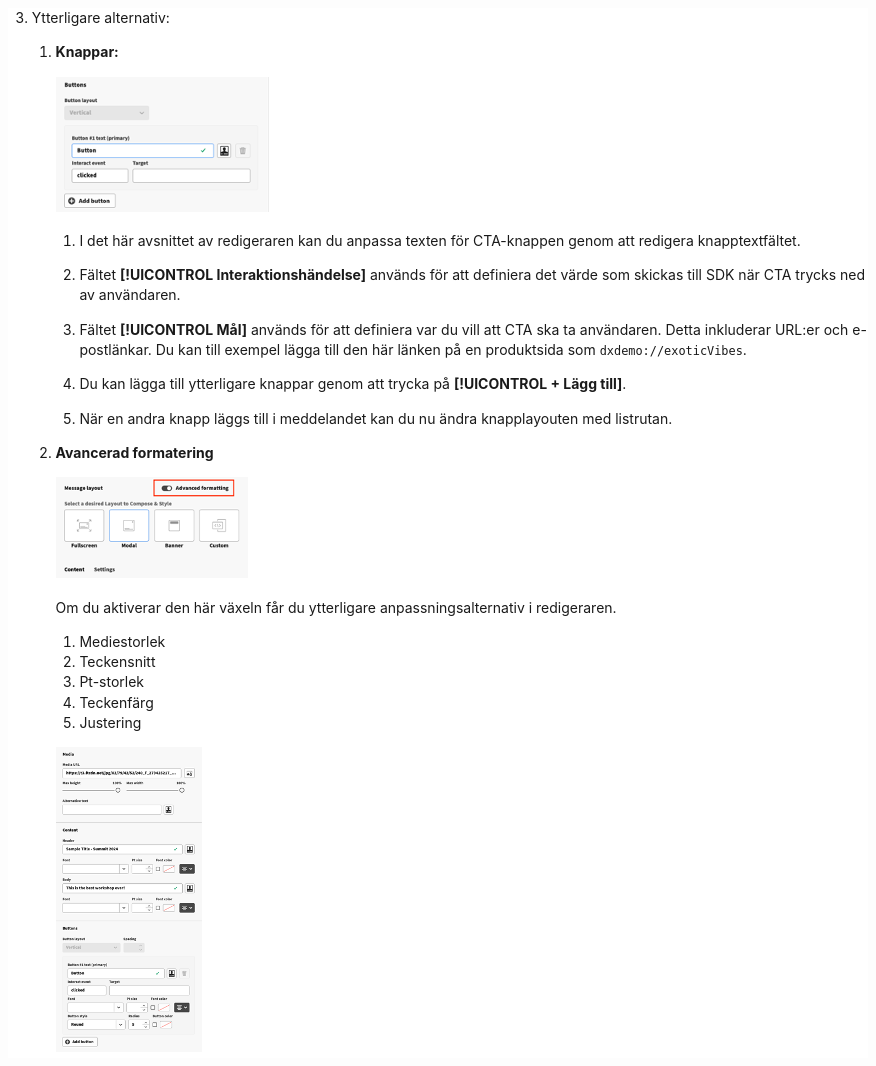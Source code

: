 3. Ytterligare alternativ:
   1. **Knappar:**

      ![Knappavsnitt](/help/summit/l820-lab-workbook/assets/3-1-3-2-buttons.png)

      1. I det här avsnittet av redigeraren kan du anpassa texten för CTA-knappen genom att redigera knapptextfältet.

      2. Fältet **[!UICONTROL Interaktionshändelse]** används för att definiera det värde som skickas till SDK när CTA trycks ned av användaren.

      3. Fältet **[!UICONTROL Mål]** används för att definiera var du vill att CTA ska ta användaren. Detta inkluderar URL:er och e-postlänkar. Du kan till exempel lägga till den här länken på en produktsida som `dxdemo://exoticVibes`.

      4. Du kan lägga till ytterligare knappar genom att trycka på **[!UICONTROL + Lägg till]**.

      5. När en andra knapp läggs till i meddelandet kan du nu ändra knapplayouten med listrutan.


   2. **Avancerad formatering**

      ![avancerad formateringsväxling](/help/summit/l820-lab-workbook/assets/3-1-3-2-advanced-formatting-toggle.png)

      Om du aktiverar den här växeln får du ytterligare anpassningsalternativ i redigeraren.

      1. Mediestorlek
      1. Teckensnitt
      1. Pt-storlek
      1. Teckenfärg
      1. Justering

      ![avancerade formateringsalternativ](/help/summit/l820-lab-workbook/assets/3-1-3-2-advanced-formatting-options.png)
